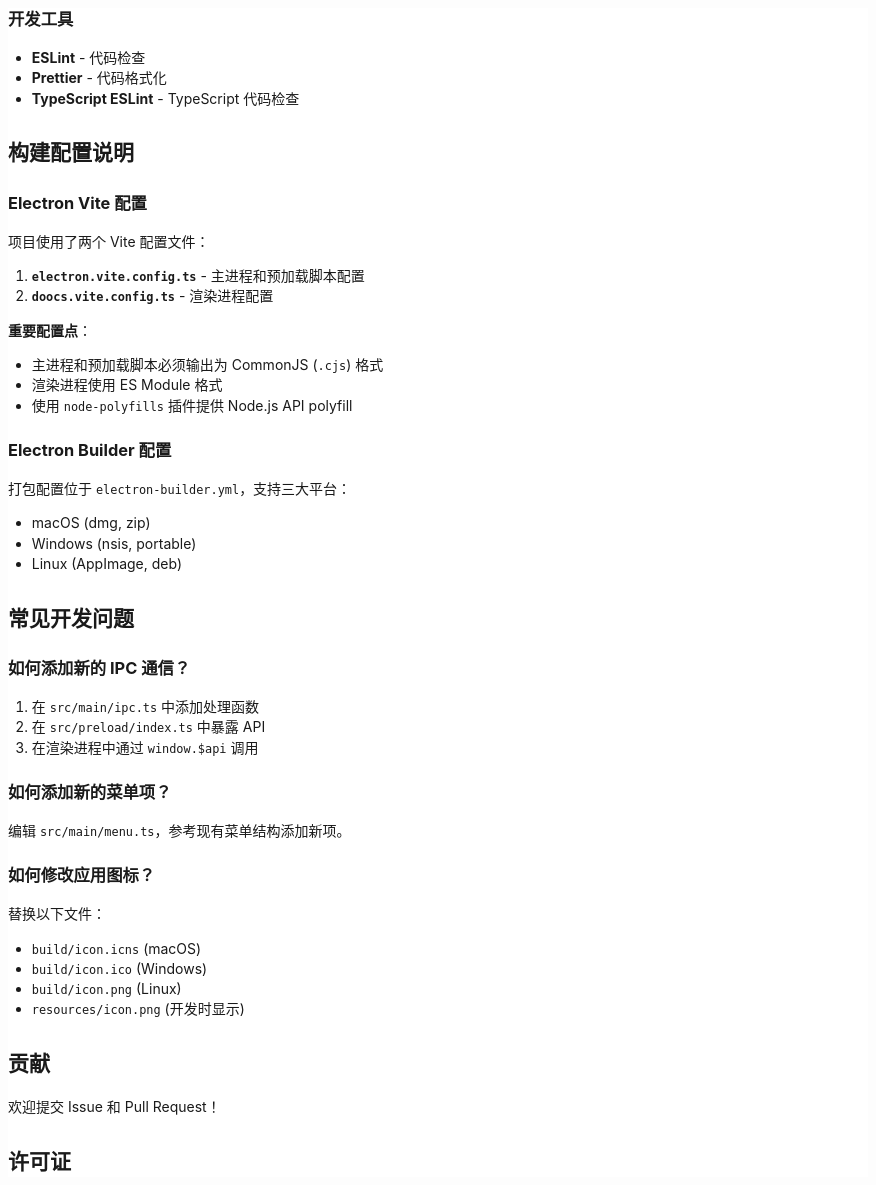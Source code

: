 ### 开发工具
- **ESLint** - 代码检查
- **Prettier** - 代码格式化
- **TypeScript ESLint** - TypeScript 代码检查

## 构建配置说明

### Electron Vite 配置

项目使用了两个 Vite 配置文件：

1. **`electron.vite.config.ts`** - 主进程和预加载脚本配置
2. **`doocs.vite.config.ts`** - 渲染进程配置

**重要配置点**：
- 主进程和预加载脚本必须输出为 CommonJS (`.cjs`) 格式
- 渲染进程使用 ES Module 格式
- 使用 `node-polyfills` 插件提供 Node.js API polyfill

### Electron Builder 配置

打包配置位于 `electron-builder.yml`，支持三大平台：
- macOS (dmg, zip)
- Windows (nsis, portable)
- Linux (AppImage, deb)

## 常见开发问题

### 如何添加新的 IPC 通信？

1. 在 `src/main/ipc.ts` 中添加处理函数
2. 在 `src/preload/index.ts` 中暴露 API
3. 在渲染进程中通过 `window.$api` 调用

### 如何添加新的菜单项？

编辑 `src/main/menu.ts`，参考现有菜单结构添加新项。

### 如何修改应用图标？

替换以下文件：
- `build/icon.icns` (macOS)
- `build/icon.ico` (Windows)
- `build/icon.png` (Linux)
- `resources/icon.png` (开发时显示)

## 贡献

欢迎提交 Issue 和 Pull Request！

## 许可证

